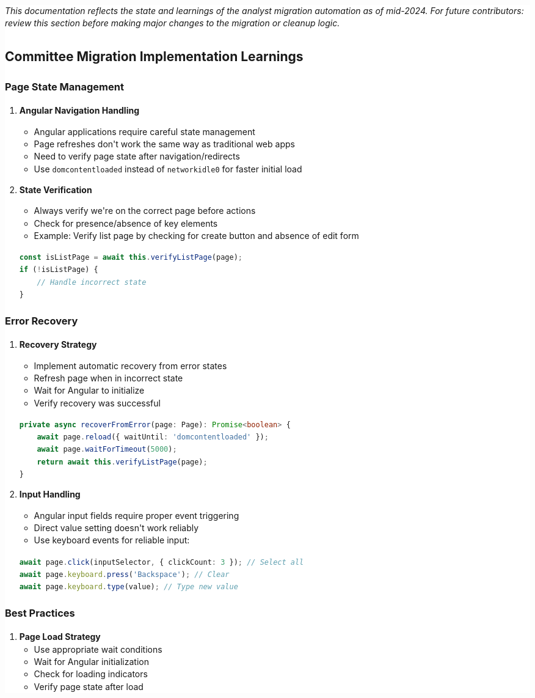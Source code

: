 
*This documentation reflects the state and learnings of the analyst migration automation as of mid-2024. For future contributors: review this section before making major changes to the migration or cleanup logic.* 

## Committee Migration Implementation Learnings

### Page State Management
1. **Angular Navigation Handling**
   - Angular applications require careful state management
   - Page refreshes don't work the same way as traditional web apps
   - Need to verify page state after navigation/redirects
   - Use `domcontentloaded` instead of `networkidle0` for faster initial load

2. **State Verification**
   - Always verify we're on the correct page before actions
   - Check for presence/absence of key elements
   - Example: Verify list page by checking for create button and absence of edit form
   ```typescript
   const isListPage = await this.verifyListPage(page);
   if (!isListPage) {
       // Handle incorrect state
   }
   ```

### Error Recovery
1. **Recovery Strategy**
   - Implement automatic recovery from error states
   - Refresh page when in incorrect state
   - Wait for Angular to initialize
   - Verify recovery was successful
   ```typescript
   private async recoverFromError(page: Page): Promise<boolean> {
       await page.reload({ waitUntil: 'domcontentloaded' });
       await page.waitForTimeout(5000);
       return await this.verifyListPage(page);
   }
   ```

2. **Input Handling**
   - Angular input fields require proper event triggering
   - Direct value setting doesn't work reliably
   - Use keyboard events for reliable input:
   ```typescript
   await page.click(inputSelector, { clickCount: 3 }); // Select all
   await page.keyboard.press('Backspace'); // Clear
   await page.keyboard.type(value); // Type new value
   ```

### Best Practices
1. **Page Load Strategy**
   - Use appropriate wait conditions
   - Wait for Angular initialization
   - Check for loading indicators
   - Verify page state after load
